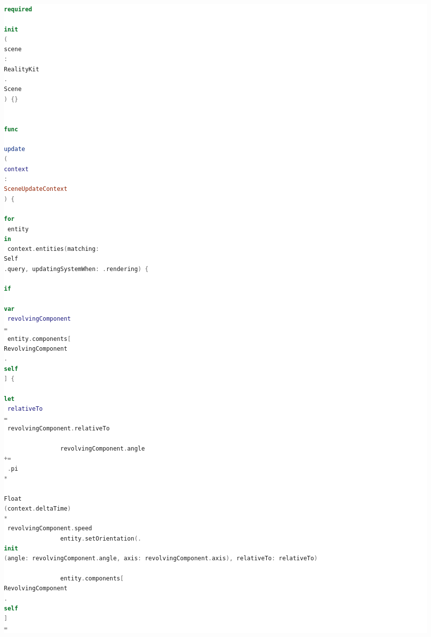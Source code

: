 ```swift
required
 
init
(
scene
: 
RealityKit
.
Scene
) {}
    
    
func
 
update
(
context
: 
SceneUpdateContext
) {
        
for
 entity 
in
 context.entities(matching: 
Self
.query, updatingSystemWhen: .rendering) {
            
if
 
var
 revolvingComponent 
=
 entity.components[
RevolvingComponent
.
self
] {
                
let
 relativeTo 
=
 revolvingComponent.relativeTo
                
                revolvingComponent.angle 
+=
 .pi 
*
 
Float
(context.deltaTime) 
*
 revolvingComponent.speed
                entity.setOrientation(.
init
(angle: revolvingComponent.angle, axis: revolvingComponent.axis), relativeTo: relativeTo)
                
                entity.components[
RevolvingComponent
.
self
] 
=
```